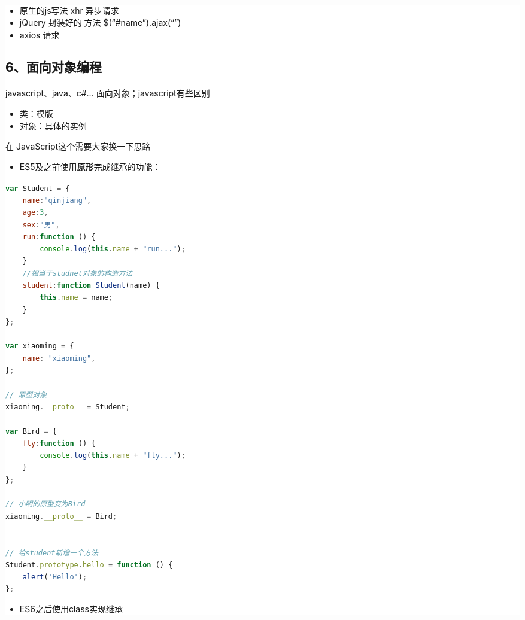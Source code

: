 - 原生的js写法 xhr 异步请求
- jQuery 封装好的 方法 $(“#name”).ajax(“”)
- axios 请求

## 6、面向对象编程

javascript、java、c#… 面向对象；javascript有些区别

- 类：模版
- 对象：具体的实例

在 JavaScript这个需要大家换一下思路

* ES5及之前使用**原形**完成继承的功能：

```javascript
var Student = {
    name:"qinjiang",
    age:3,
    sex:"男",
    run:function () {
        console.log(this.name + "run...");
    }
    //相当于studnet对象的构造方法
    student:function Student(name) {
    	this.name = name;
	}
};

var xiaoming = {
    name: "xiaoming",
};

// 原型对象
xiaoming.__proto__ = Student;

var Bird = {
    fly:function () {
        console.log(this.name + "fly...");
    }
};

// 小明的原型变为Bird
xiaoming.__proto__ = Bird;


// 给student新增一个方法
Student.prototype.hello = function () {
    alert('Hello');
};
```

* ES6之后使用class实现继承
